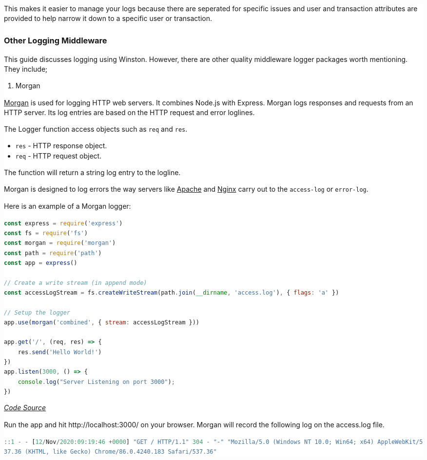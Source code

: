 This makes it easier to manage your logs because there are seperated for specific issues and user and transaction attributes are provided to help narrow it down to a specific user or transaction.

### Other Logging Middleware
This guide discusses logging using Winston. However, there are other quality middleware logger packages worth mentioning. They include;

1. Morgan

[Morgan](https://www.npmjs.com/package/morgan) is used for logging HTTP web servers. It combines Node.js with Express. Morgan logs responses and requests from an HTTP server. Its log entries are based on the HTTP request and error loglines.

The Logger function access objects such as `req` and `res`.

- `res` - HTTP response object.
- `req` - HTTP request object.

The function will return a string log entry to the logline.

Morgan is designed to log errors the way servers like [Apache](https://httpd.apache.org/docs/1.3/logs.html) and [Nginx](https://docs.nginx.com/nginx/admin-guide/monitoring/logging/) carry out to the `access-log` or `error-log`.

Here is an example of a Morgan logger:

```js
const express = require('express')
const fs = require('fs')
const morgan = require('morgan')
const path = require('path')
const app = express()

// Create a write stream (in append mode)
const accessLogStream = fs.createWriteStream(path.join(__dirname, 'access.log'), { flags: 'a' })

// Setup the logger
app.use(morgan('combined', { stream: accessLogStream }))

app.get('/', (req, res) => {
    res.send('Hello World!')
})
app.listen(3000, () => {
    console.log("Server Listening on port 3000");
})
```

[*Code Source*](https://www.npmjs.com/package/morgan#write-logs-to-a-file)

Run the app and hit http://localhost:3000/ on your browser. Morgan will record the following log on the access.log file.

```js
::1 - - [12/Nov/2020:09:19:46 +0000] "GET / HTTP/1.1" 304 - "-" "Mozilla/5.0 (Windows NT 10.0; Win64; x64) AppleWebKit/537.36 (KHTML, like Gecko) Chrome/86.0.4240.183 Safari/537.36"
```
